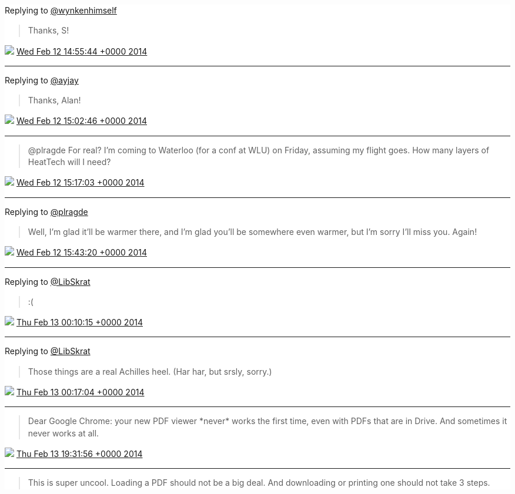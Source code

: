 Replying to [@wynkenhimself](https://twitter.com/wynkenhimself/status/433613893563609088)

> Thanks, S\!

<img src="../../media/tweet.ico" width="12" /> [Wed Feb 12 14:55:44 +0000 2014](https://twitter.com/kfitz/status/433615408109993985)

----

Replying to [@ayjay](https://twitter.com/ayjay/status/433617014838403072)

> Thanks, Alan\!

<img src="../../media/tweet.ico" width="12" /> [Wed Feb 12 15:02:46 +0000 2014](https://twitter.com/kfitz/status/433617181147140096)

----

> @plragde For real? I’m coming to Waterloo \(for a conf at WLU\) on Friday, assuming my flight goes\. How many layers of HeatTech will I need?

<img src="../../media/tweet.ico" width="12" /> [Wed Feb 12 15:17:03 +0000 2014](https://twitter.com/kfitz/status/433620772608028673)

----

Replying to [@plragde](https://twitter.com/plragde/status/433626963815960576)

> Well, I’m glad it’ll be warmer there, and I’m glad you’ll be somewhere even warmer, but I’m sorry I’ll miss you\. Again\!

<img src="../../media/tweet.ico" width="12" /> [Wed Feb 12 15:43:20 +0000 2014](https://twitter.com/kfitz/status/433627386463416320)

----

Replying to [@LibSkrat](https://twitter.com/LibSkrat/status/433753260537937920)

> :\(

<img src="../../media/tweet.ico" width="12" /> [Thu Feb 13 00:10:15 +0000 2014](https://twitter.com/kfitz/status/433754957104156672)

----

Replying to [@LibSkrat](https://twitter.com/LibSkrat/status/433755696493232129)

> Those things are a real Achilles heel\. \(Har har, but srsly, sorry\.\)

<img src="../../media/tweet.ico" width="12" /> [Thu Feb 13 00:17:04 +0000 2014](https://twitter.com/kfitz/status/433756675078504448)

----

> Dear Google Chrome: your new PDF viewer \*never\* works the first time, even with PDFs that are in Drive\. And sometimes it never works at all\.

<img src="../../media/tweet.ico" width="12" /> [Thu Feb 13 19:31:56 +0000 2014](https://twitter.com/kfitz/status/434047305046831104)

----

> This is super uncool\. Loading a PDF should not be a big deal\. And downloading or printing one should not take 3 steps\.
